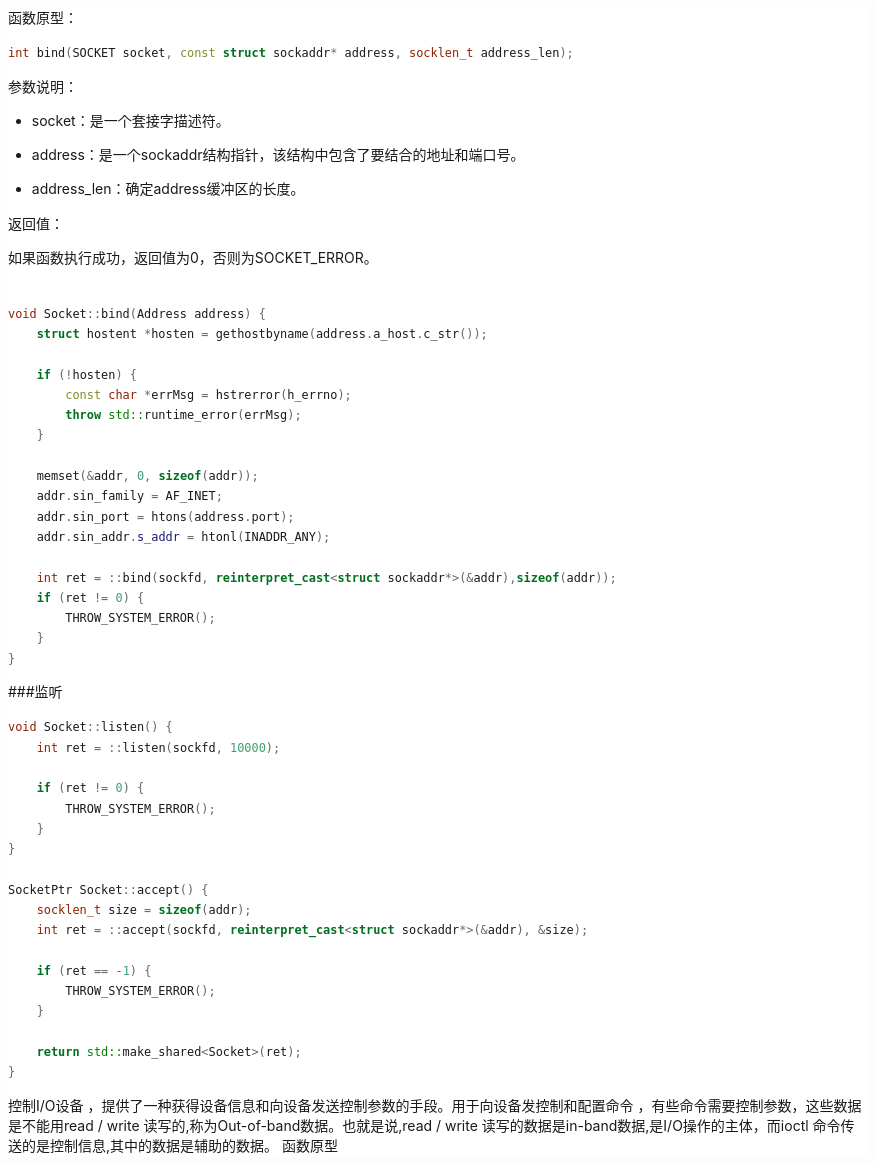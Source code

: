 函数原型：

```cpp
int bind(SOCKET socket, const struct sockaddr* address, socklen_t address_len);
```
参数说明：

-	socket：是一个套接字描述符。

-	address：是一个sockaddr结构指针，该结构中包含了要结合的地址和端口号。

-	address_len：确定address缓冲区的长度。

返回值：

如果函数执行成功，返回值为0，否则为SOCKET_ERROR。

```cpp

void Socket::bind(Address address) {
	struct hostent *hosten = gethostbyname(address.a_host.c_str());

	if (!hosten) {
		const char *errMsg = hstrerror(h_errno);
		throw std::runtime_error(errMsg);
	}

	memset(&addr, 0, sizeof(addr));
	addr.sin_family = AF_INET;
	addr.sin_port = htons(address.port);
	addr.sin_addr.s_addr = htonl(INADDR_ANY);
	
	int ret = ::bind(sockfd, reinterpret_cast<struct sockaddr*>(&addr),sizeof(addr));
	if (ret != 0) {
		THROW_SYSTEM_ERROR();
	}
}
```

###监听

```cpp
void Socket::listen() {
	int ret = ::listen(sockfd, 10000);

	if (ret != 0) {
		THROW_SYSTEM_ERROR();
	}
}

SocketPtr Socket::accept() {
	socklen_t size = sizeof(addr);
	int ret = ::accept(sockfd, reinterpret_cast<struct sockaddr*>(&addr), &size);

	if (ret == -1) {
		THROW_SYSTEM_ERROR();
	}

	return std::make_shared<Socket>(ret);
}
```
控制I/O设备 ，提供了一种获得设备信息和向设备发送控制参数的手段。用于向设备发控制和配置命令 ，有些命令需要控制参数，这些数据是不能用read / write 读写的,称为Out-of-band数据。也就是说,read / write 读写的数据是in-band数据,是I/O操作的主体，而ioctl 命令传送的是控制信息,其中的数据是辅助的数据。
函数原型
